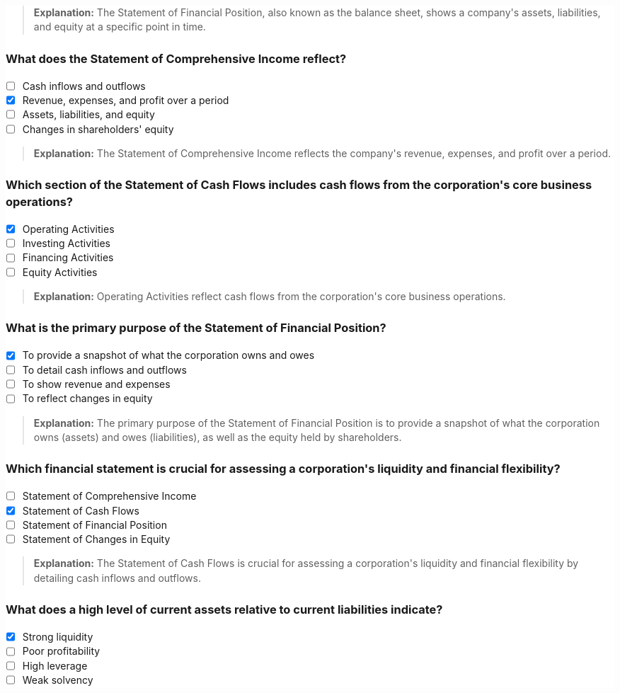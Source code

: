 > **Explanation:** The Statement of Financial Position, also known as the balance sheet, shows a company's assets, liabilities, and equity at a specific point in time.

### What does the Statement of Comprehensive Income reflect?

- [ ] Cash inflows and outflows
- [x] Revenue, expenses, and profit over a period
- [ ] Assets, liabilities, and equity
- [ ] Changes in shareholders' equity

> **Explanation:** The Statement of Comprehensive Income reflects the company's revenue, expenses, and profit over a period.

### Which section of the Statement of Cash Flows includes cash flows from the corporation's core business operations?

- [x] Operating Activities
- [ ] Investing Activities
- [ ] Financing Activities
- [ ] Equity Activities

> **Explanation:** Operating Activities reflect cash flows from the corporation's core business operations.

### What is the primary purpose of the Statement of Financial Position?

- [x] To provide a snapshot of what the corporation owns and owes
- [ ] To detail cash inflows and outflows
- [ ] To show revenue and expenses
- [ ] To reflect changes in equity

> **Explanation:** The primary purpose of the Statement of Financial Position is to provide a snapshot of what the corporation owns (assets) and owes (liabilities), as well as the equity held by shareholders.

### Which financial statement is crucial for assessing a corporation's liquidity and financial flexibility?

- [ ] Statement of Comprehensive Income
- [x] Statement of Cash Flows
- [ ] Statement of Financial Position
- [ ] Statement of Changes in Equity

> **Explanation:** The Statement of Cash Flows is crucial for assessing a corporation's liquidity and financial flexibility by detailing cash inflows and outflows.

### What does a high level of current assets relative to current liabilities indicate?

- [x] Strong liquidity
- [ ] Poor profitability
- [ ] High leverage
- [ ] Weak solvency
